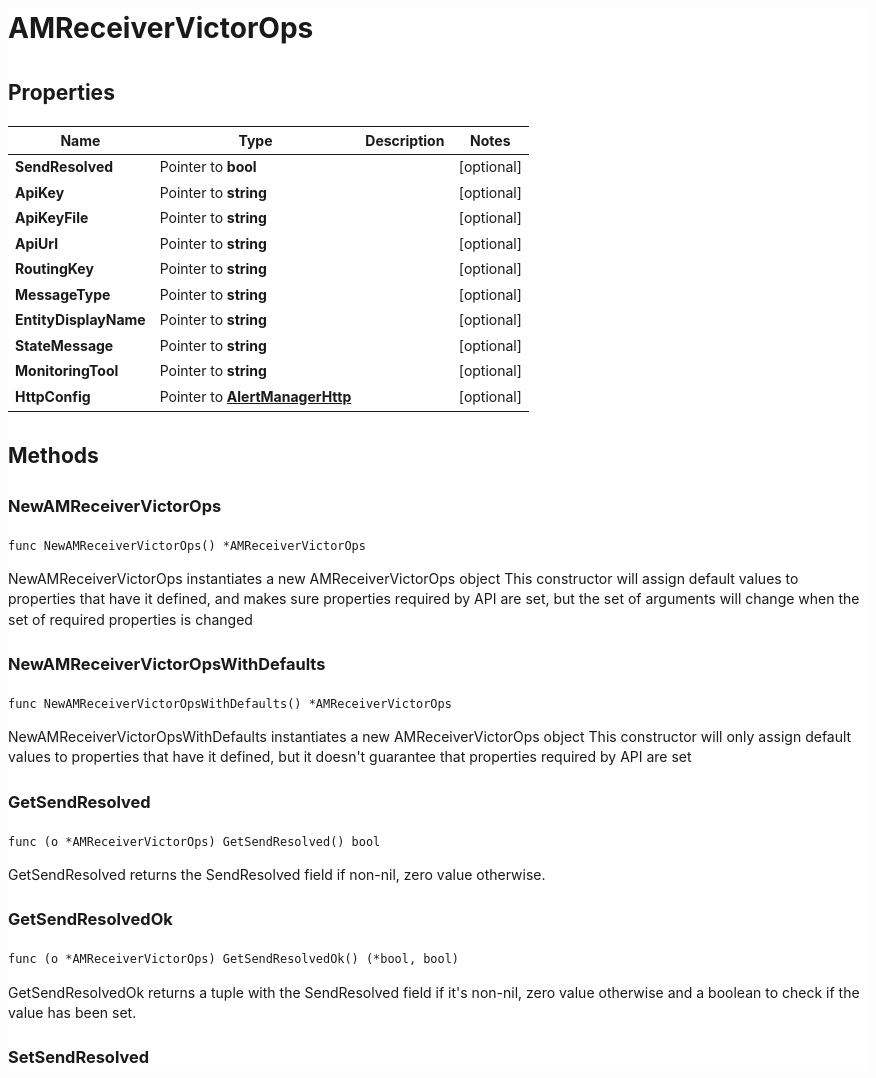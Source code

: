 # AMReceiverVictorOps

## Properties

Name | Type | Description | Notes
------------ | ------------- | ------------- | -------------
**SendResolved** | Pointer to **bool** |  | [optional] 
**ApiKey** | Pointer to **string** |  | [optional] 
**ApiKeyFile** | Pointer to **string** |  | [optional] 
**ApiUrl** | Pointer to **string** |  | [optional] 
**RoutingKey** | Pointer to **string** |  | [optional] 
**MessageType** | Pointer to **string** |  | [optional] 
**EntityDisplayName** | Pointer to **string** |  | [optional] 
**StateMessage** | Pointer to **string** |  | [optional] 
**MonitoringTool** | Pointer to **string** |  | [optional] 
**HttpConfig** | Pointer to [**AlertManagerHttp**](AlertManagerHttp.md) |  | [optional] 

## Methods

### NewAMReceiverVictorOps

`func NewAMReceiverVictorOps() *AMReceiverVictorOps`

NewAMReceiverVictorOps instantiates a new AMReceiverVictorOps object
This constructor will assign default values to properties that have it defined,
and makes sure properties required by API are set, but the set of arguments
will change when the set of required properties is changed

### NewAMReceiverVictorOpsWithDefaults

`func NewAMReceiverVictorOpsWithDefaults() *AMReceiverVictorOps`

NewAMReceiverVictorOpsWithDefaults instantiates a new AMReceiverVictorOps object
This constructor will only assign default values to properties that have it defined,
but it doesn't guarantee that properties required by API are set

### GetSendResolved

`func (o *AMReceiverVictorOps) GetSendResolved() bool`

GetSendResolved returns the SendResolved field if non-nil, zero value otherwise.

### GetSendResolvedOk

`func (o *AMReceiverVictorOps) GetSendResolvedOk() (*bool, bool)`

GetSendResolvedOk returns a tuple with the SendResolved field if it's non-nil, zero value otherwise
and a boolean to check if the value has been set.

### SetSendResolved

